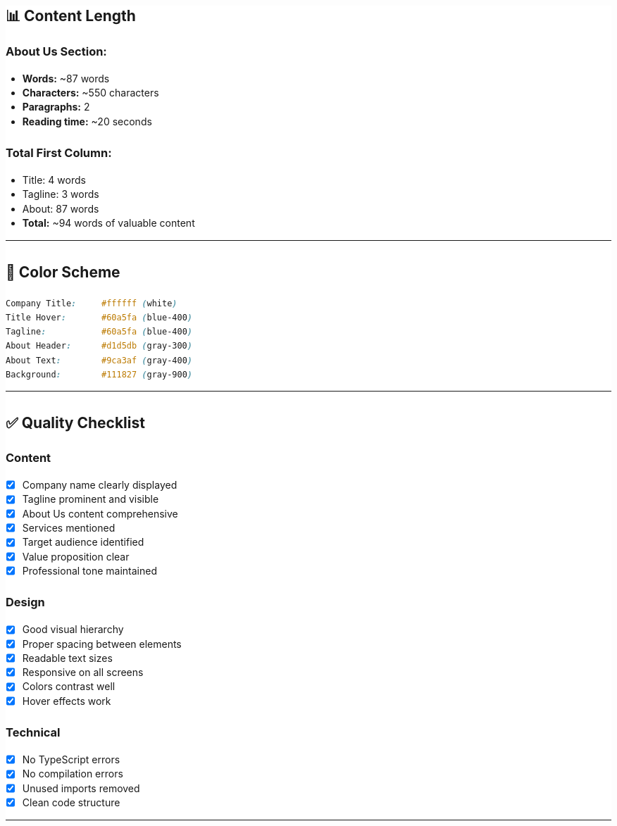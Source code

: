 
## 📊 Content Length

### About Us Section:
- **Words:** ~87 words
- **Characters:** ~550 characters
- **Paragraphs:** 2
- **Reading time:** ~20 seconds

### Total First Column:
- Title: 4 words
- Tagline: 3 words
- About: 87 words
- **Total:** ~94 words of valuable content

---

## 🎨 Color Scheme

```css
Company Title:     #ffffff (white)
Title Hover:       #60a5fa (blue-400)
Tagline:           #60a5fa (blue-400)
About Header:      #d1d5db (gray-300)
About Text:        #9ca3af (gray-400)
Background:        #111827 (gray-900)
```

---

## ✅ Quality Checklist

### Content
- [x] Company name clearly displayed
- [x] Tagline prominent and visible
- [x] About Us content comprehensive
- [x] Services mentioned
- [x] Target audience identified
- [x] Value proposition clear
- [x] Professional tone maintained

### Design
- [x] Good visual hierarchy
- [x] Proper spacing between elements
- [x] Readable text sizes
- [x] Responsive on all screens
- [x] Colors contrast well
- [x] Hover effects work

### Technical
- [x] No TypeScript errors
- [x] No compilation errors
- [x] Unused imports removed
- [x] Clean code structure

---